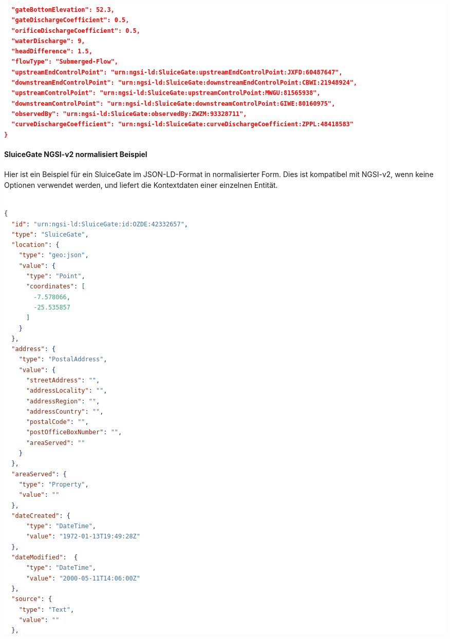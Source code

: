 ```json  
  "gateBottomElevation": 52.3,  
  "gateDischargeCoefficient": 0.5,  
  "orificeDischargeCoefficient": 0.5,  
  "waterDischarge": 9,  
  "headDifference": 1.5,  
  "flowType": "Submerged-Flow",  
  "upstreamEndControlPoint": "urn:ngsi-ld:SluiceGate:upstreamEndControlPoint:JXFD:60487647",  
  "downstreamEndControlPoint": "urn:ngsi-ld:SluiceGate:downstreamEndControlPoint:CBWI:21948924",  
  "upstreamControlPoint": "urn:ngsi-ld:SluiceGate:upstreamControlPoint:MWGU:81565938",  
  "downstreamControlPoint": "urn:ngsi-ld:SluiceGate:downstreamControlPoint:GIWE:80160975",  
  "observedBy": "urn:ngsi-ld:SluiceGate:observedBy:ZWZM:93328711",  
  "curveDischargeCoefficient": "urn:ngsi-ld:SluiceGate:curveDischargeCoefficient:ZPPL:48418583"  
}  
```  

#### SluiceGate NGSI-v2 normalisiert Beispiel  

Hier ist ein Beispiel für ein SluiceGate im JSON-LD-Format in normalisierter Form. Dies ist kompatibel mit NGSI-v2, wenn keine Optionen verwendet werden, und liefert die Kontextdaten einer einzelnen Entität.  

```json  

{  
  "id": "urn:ngsi-ld:SluiceGate:id:OZDE:42332657",  
  "type": "SluiceGate",  
  "location": {  
    "type": "geo:json",  
    "value": {  
      "type": "Point",  
      "coordinates": [  
        -7.578066,  
        -25.535857  
      ]  
    }  
  },  
  "address": {  
    "type": "PostalAddress",  
    "value": {  
      "streetAddress": "",  
      "addressLocality": "",  
      "addressRegion": "",  
      "addressCountry": "",  
      "postalCode": "",  
      "postOfficeBoxNumber": "",  
      "areaServed": ""  
    }  
  },  
  "areaServed": {  
    "type": "Property",  
    "value": ""  
  },  
  "dateCreated": {  
      "type": "DateTime",  
      "value": "1972-01-13T19:49:28Z"  
  },  
  "dateModified":  {  
      "type": "DateTime",  
      "value": "2000-05-11T14:06:00Z"  
  },  
  "source": {  
    "type": "Text",  
    "value": ""  
  },  
```